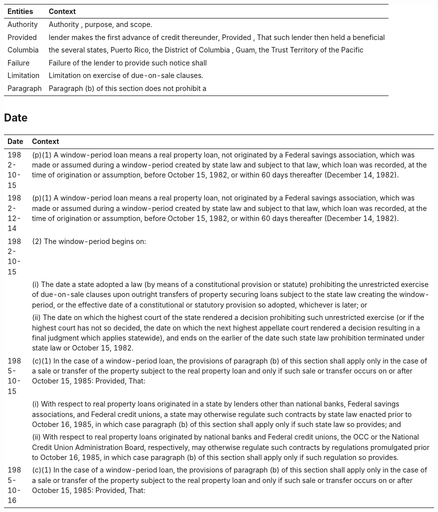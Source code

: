 | Entities   | Context                                                                                                 |
|:-----------|:--------------------------------------------------------------------------------------------------------|
| Authority  | Authority , purpose, and scope.                                                                         |
| Provided   | lender makes the first advance of credit thereunder, Provided , That such lender then held a beneficial |
| Columbia   | the several states, Puerto Rico, the District of Columbia , Guam, the Trust Territory of the Pacific    |
| Failure    | Failure of the lender to provide such notice shall                                                      |
| Limitation | Limitation  on exercise of due-on-sale clauses.                                                         |
| Paragraph  | Paragraph (b) of this section does not prohibit a                                                       |


## Date

| Date       | Context                                                                                                                                                                                                                                                                                                                                                                                                               |
|:-----------|:----------------------------------------------------------------------------------------------------------------------------------------------------------------------------------------------------------------------------------------------------------------------------------------------------------------------------------------------------------------------------------------------------------------------|
| 1982-10-15 | (p)(1) A window-period loan means a real property loan, not originated by a Federal savings association, which was made or assumed during a window-period created by state law and subject to that law, which loan was recorded, at the time of origination or assumption, before October 15, 1982, or within 60 days thereafter (December 14, 1982).                                                                 |
| 1982-12-14 | (p)(1) A window-period loan means a real property loan, not originated by a Federal savings association, which was made or assumed during a window-period created by state law and subject to that law, which loan was recorded, at the time of origination or assumption, before October 15, 1982, or within 60 days thereafter (December 14, 1982).                                                                 |
| 1982-10-15 | (2) The window-period begins on:                                                                                                                                                                                                                                                                                                                                                                                      |
|            |           (i) The date a state adopted a law (by means of a constitutional provision or statute) prohibiting the unrestricted exercise of due-on-sale clauses upon outright transfers of property securing loans subject to the state law creating the window-period, or the effective date of a constitutional or statutory provision so adopted, whichever is later; or                                             |
|            |           (ii) The date on which the highest court of the state rendered a decision prohibiting such unrestricted exercise (or if the highest court has not so decided, the date on which the next highest appellate court rendered a decision resulting in a final judgment which applies statewide), and ends on the earlier of the date such state law prohibition terminated under state law or October 15, 1982. |
| 1985-10-15 | (c)(1) In the case of a window-period loan, the provisions of paragraph (b) of this section shall apply only in the case of a sale or transfer of the property subject to the real property loan and only if such sale or transfer occurs on or after October 15, 1985: Provided, That:                                                                                                                               |
|            |           (i) With respect to real property loans originated in a state by lenders other than national banks, Federal savings associations, and Federal credit unions, a state may otherwise regulate such contracts by state law enacted prior to October 16, 1985, in which case paragraph (b) of this section shall apply only if such state law so provides; and                                                  |
|            |           (ii) With respect to real property loans originated by national banks and Federal credit unions, the OCC or the National Credit Union Administration Board, respectively, may otherwise regulate such contracts by regulations promulgated prior to October 16, 1985, in which case paragraph (b) of this section shall apply only if such regulation so provides.                                          |
| 1985-10-16 | (c)(1) In the case of a window-period loan, the provisions of paragraph (b) of this section shall apply only in the case of a sale or transfer of the property subject to the real property loan and only if such sale or transfer occurs on or after October 15, 1985: Provided, That:                                                                                                                               |